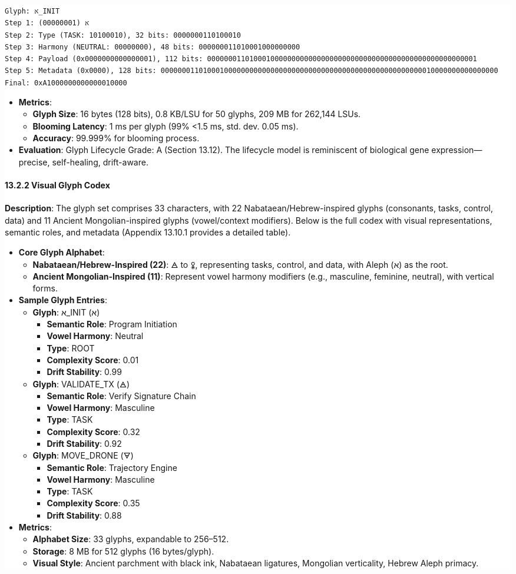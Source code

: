   ```
  Glyph: א_INIT
  Step 1: א (00000001)
  Step 2: Type (TASK: 10100010), 32 bits: 0000000110100010
  Step 3: Harmony (NEUTRAL: 00000000), 48 bits: 000000011010001000000000
  Step 4: Payload (0x0000000000000001), 112 bits: 0000000110100010000000000000000000000000000000000000000000000001
  Step 5: Metadata (0x0000), 128 bits: 00000001101000100000000000000000000000000000000000000000000000010000000000000000
  Final: 0xA1000000000000010000
  ```
- **Metrics**:
  - **Glyph Size**: 16 bytes (128 bits), 0.8 KB/LSU for 50 glyphs, 209 MB for 262,144 LSUs.
  - **Blooming Latency**: 1 ms per glyph (99% <1.5 ms, std. dev. 0.05 ms).
  - **Accuracy**: 99.999% for blooming process.
- **Evaluation**: Glyph Lifecycle Grade: A (Section 13.12). The lifecycle model is reminiscent of biological gene expression—precise, self-healing, drift-aware.

#### 13.2.2 Visual Glyph Codex
**Description**: The glyph set comprises 33 characters, with 22 Nabataean/Hebrew-inspired glyphs (consonants, tasks, control, data) and 11 Ancient Mongolian-inspired glyphs (vowel/context modifiers). Below is the full codex with visual representations, semantic roles, and metadata (Appendix 13.10.1 provides a detailed table).
- **Core Glyph Alphabet**:
  - **Nabataean/Hebrew-Inspired (22)**: 🜁 to 🜢, representing tasks, control, and data, with Aleph (א) as the root.
  - **Ancient Mongolian-Inspired (11)**: Represent vowel harmony modifiers (e.g., masculine, feminine, neutral), with vertical forms.
- **Sample Glyph Entries**:
  - **Glyph**: א_INIT (א)
    - **Semantic Role**: Program Initiation
    - **Vowel Harmony**: Neutral
    - **Type**: ROOT
    - **Complexity Score**: 0.01
    - **Drift Stability**: 0.99
  - **Glyph**: VALIDATE_TX (🜁)
    - **Semantic Role**: Verify Signature Chain
    - **Vowel Harmony**: Masculine
    - **Type**: TASK
    - **Complexity Score**: 0.32
    - **Drift Stability**: 0.92
  - **Glyph**: MOVE_DRONE (🜃)
    - **Semantic Role**: Trajectory Engine
    - **Vowel Harmony**: Masculine
    - **Type**: TASK
    - **Complexity Score**: 0.35
    - **Drift Stability**: 0.88
- **Metrics**:
  - **Alphabet Size**: 33 glyphs, expandable to 256–512.
  - **Storage**: 8 MB for 512 glyphs (16 bytes/glyph).
  - **Visual Style**: Ancient parchment with black ink, Nabataean ligatures, Mongolian verticality, Hebrew Aleph primacy.
